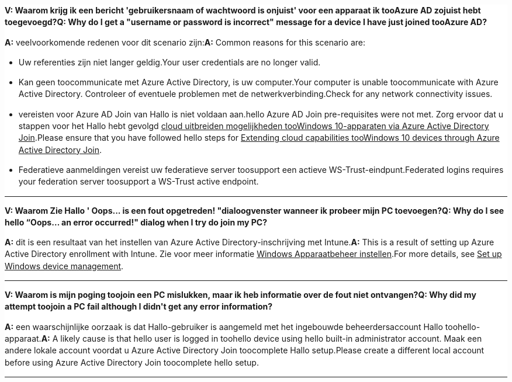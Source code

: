
<span data-ttu-id="7adc2-148">**V: Waarom krijg ik een bericht 'gebruikersnaam of wachtwoord is onjuist' voor een apparaat ik tooAzure AD zojuist hebt toegevoegd?**</span><span class="sxs-lookup"><span data-stu-id="7adc2-148">**Q: Why do I get a "username or password is incorrect" message for a device I have just joined tooAzure AD?**</span></span>

<span data-ttu-id="7adc2-149">**A:** veelvoorkomende redenen voor dit scenario zijn:</span><span class="sxs-lookup"><span data-stu-id="7adc2-149">**A:** Common reasons for this scenario are:</span></span>

- <span data-ttu-id="7adc2-150">Uw referenties zijn niet langer geldig.</span><span class="sxs-lookup"><span data-stu-id="7adc2-150">Your user credentials are no longer valid.</span></span>

- <span data-ttu-id="7adc2-151">Kan geen toocommunicate met Azure Active Directory, is uw computer.</span><span class="sxs-lookup"><span data-stu-id="7adc2-151">Your computer is unable toocommunicate with Azure Active Directory.</span></span> <span data-ttu-id="7adc2-152">Controleer of eventuele problemen met de netwerkverbinding.</span><span class="sxs-lookup"><span data-stu-id="7adc2-152">Check for any network connectivity issues.</span></span>

- <span data-ttu-id="7adc2-153">vereisten voor Azure AD Join van Hallo is niet voldaan aan.</span><span class="sxs-lookup"><span data-stu-id="7adc2-153">hello Azure AD Join pre-requisites were not met.</span></span> <span data-ttu-id="7adc2-154">Zorg ervoor dat u stappen voor het Hallo hebt gevolgd [cloud uitbreiden mogelijkheden tooWindows 10-apparaten via Azure Active Directory Join](active-directory-azureadjoin-overview.md).</span><span class="sxs-lookup"><span data-stu-id="7adc2-154">Please ensure that you have followed hello steps for [Extending cloud capabilities tooWindows 10 devices through Azure Active Directory Join](active-directory-azureadjoin-overview.md).</span></span>  

- <span data-ttu-id="7adc2-155">Federatieve aanmeldingen vereist uw federatieve server toosupport een actieve WS-Trust-eindpunt.</span><span class="sxs-lookup"><span data-stu-id="7adc2-155">Federated logins requires your federation server toosupport a WS-Trust active endpoint.</span></span> 

---

<span data-ttu-id="7adc2-156">**V: Waarom Zie Hallo ' Oops... is een fout opgetreden! "dialoogvenster wanneer ik probeer mijn PC toevoegen?**</span><span class="sxs-lookup"><span data-stu-id="7adc2-156">**Q: Why do I see hello “Oops… an error occurred!" dialog when I try do join my PC?**</span></span>

<span data-ttu-id="7adc2-157">**A:** dit is een resultaat van het instellen van Azure Active Directory-inschrijving met Intune.</span><span class="sxs-lookup"><span data-stu-id="7adc2-157">**A:** This is a result of setting up Azure Active Directory enrollment with Intune.</span></span> <span data-ttu-id="7adc2-158">Zie voor meer informatie [Windows Apparaatbeheer instellen](https://docs.microsoft.com/intune/deploy-use/set-up-windows-device-management-with-microsoft-intune#azure-active-directory-enrollment).</span><span class="sxs-lookup"><span data-stu-id="7adc2-158">For more details, see [Set up Windows device management](https://docs.microsoft.com/intune/deploy-use/set-up-windows-device-management-with-microsoft-intune#azure-active-directory-enrollment).</span></span>  

---

<span data-ttu-id="7adc2-159">**V: Waarom is mijn poging toojoin een PC mislukken, maar ik heb informatie over de fout niet ontvangen?**</span><span class="sxs-lookup"><span data-stu-id="7adc2-159">**Q: Why did my attempt toojoin a PC fail although I didn't get any error information?**</span></span>

<span data-ttu-id="7adc2-160">**A:** een waarschijnlijke oorzaak is dat Hallo-gebruiker is aangemeld met het ingebouwde beheerdersaccount Hallo toohello-apparaat.</span><span class="sxs-lookup"><span data-stu-id="7adc2-160">**A:** A likely cause is that hello user is logged in toohello device using hello built-in administrator account.</span></span> <span data-ttu-id="7adc2-161">Maak een andere lokale account voordat u Azure Active Directory Join toocomplete Hallo setup.</span><span class="sxs-lookup"><span data-stu-id="7adc2-161">Please create a different local account before using Azure Active Directory Join toocomplete hello setup.</span></span> 

---